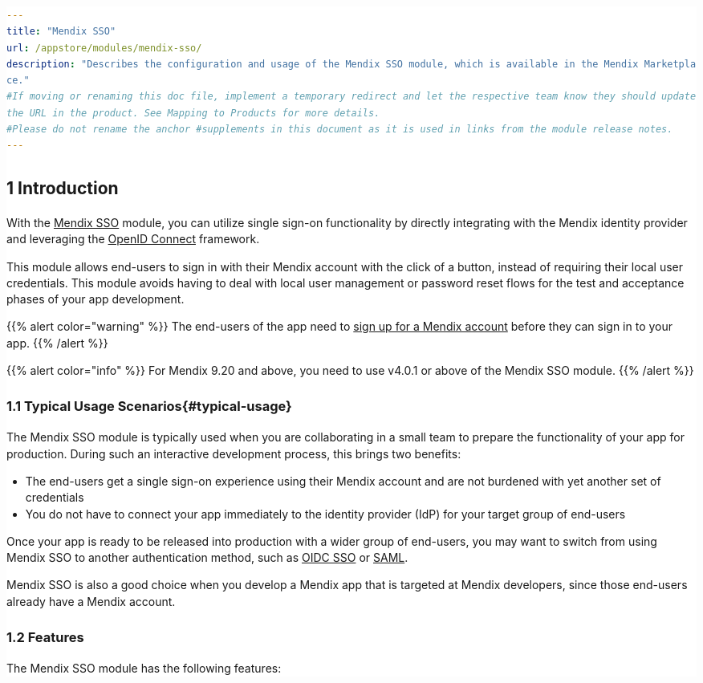 ```yaml
---
title: "Mendix SSO"
url: /appstore/modules/mendix-sso/
description: "Describes the configuration and usage of the Mendix SSO module, which is available in the Mendix Marketplace."
#If moving or renaming this doc file, implement a temporary redirect and let the respective team know they should update the URL in the product. See Mapping to Products for more details.
#Please do not rename the anchor #supplements in this document as it is used in links from the module release notes.
---
```


## 1 Introduction

With the [Mendix SSO](https://marketplace.mendix.com/link/component/111349/) module, you can utilize single sign-on functionality by directly integrating with the Mendix identity provider and leveraging the [OpenID Connect](https://openid.net/connect/) framework.

This module allows end-users to sign in with their Mendix account with the click of a button, instead of requiring their local user credentials. This module avoids having to deal with local user management or password reset flows for the test and acceptance phases of your app development.

{{% alert color="warning" %}}
The end-users of the app need to [sign up for a Mendix account](https://signup.mendix.com/) before they can sign in to your app.
{{% /alert %}}

{{% alert color="info" %}}
For Mendix 9.20 and above, you need to use v4.0.1 or above of the Mendix SSO module.
{{% /alert %}}

### 1.1 Typical Usage Scenarios{#typical-usage}

The Mendix SSO module is typically used when you are collaborating in a small team to prepare the functionality of your app for production. During such an interactive development process, this brings two benefits:

* The end-users get a single sign-on experience using their Mendix account and are not burdened with yet another set of credentials
* You do not have to connect your app immediately to the identity provider (IdP) for your target group of end-users

Once your app is ready to be released into production with a wider group of end-users, you may want to switch from using Mendix SSO to another authentication method, such as [OIDC SSO](/appstore/modules/oidc/) or [SAML](/appstore/modules/saml/).

Mendix SSO is also a good choice when you develop a Mendix app that is targeted at Mendix developers, since those end-users already have a Mendix account.

### 1.2 Features

The Mendix SSO module has the following features:
